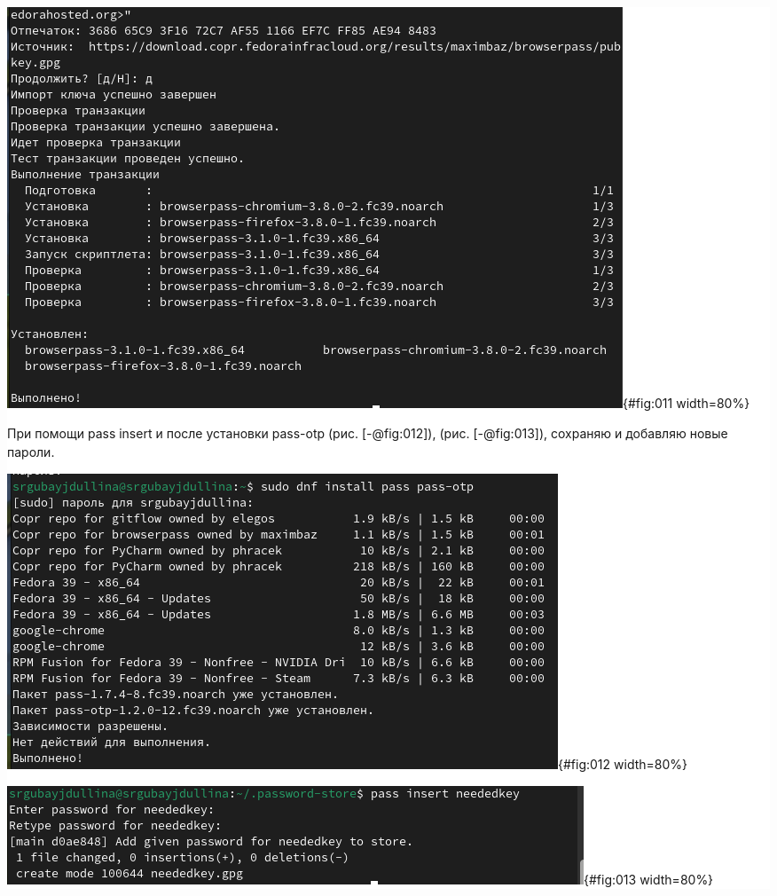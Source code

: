 ![Транзакции browserpass](image/8.1.png){#fig:011 width=80%}

При помощи pass insert и после установки pass-otp (рис. [-@fig:012]), (рис. [-@fig:013]), сохраняю и добавляю новые пароли.

![Установка pass-otp](image/9.png){#fig:012 width=80%}

![Pass insert ключа](image/10.png){#fig:013 width=80%}
